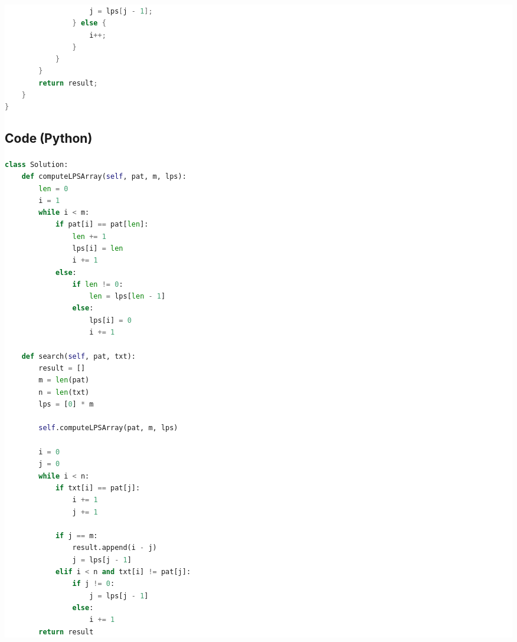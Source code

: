 ```java
                    j = lps[j - 1];
                } else {
                    i++;
                }
            }
        }
        return result;
    }
}
```



## Code (Python)

```python
class Solution:
    def computeLPSArray(self, pat, m, lps):
        len = 0
        i = 1
        while i < m:
            if pat[i] == pat[len]:
                len += 1
                lps[i] = len
                i += 1
            else:
                if len != 0:
                    len = lps[len - 1]
                else:
                    lps[i] = 0
                    i += 1

    def search(self, pat, txt):
        result = []
        m = len(pat)
        n = len(txt)
        lps = [0] * m

        self.computeLPSArray(pat, m, lps)

        i = 0
        j = 0
        while i < n:
            if txt[i] == pat[j]:
                i += 1
                j += 1

            if j == m:
                result.append(i - j)
                j = lps[j - 1]
            elif i < n and txt[i] != pat[j]:
                if j != 0:
                    j = lps[j - 1]
                else:
                    i += 1
        return result
```



